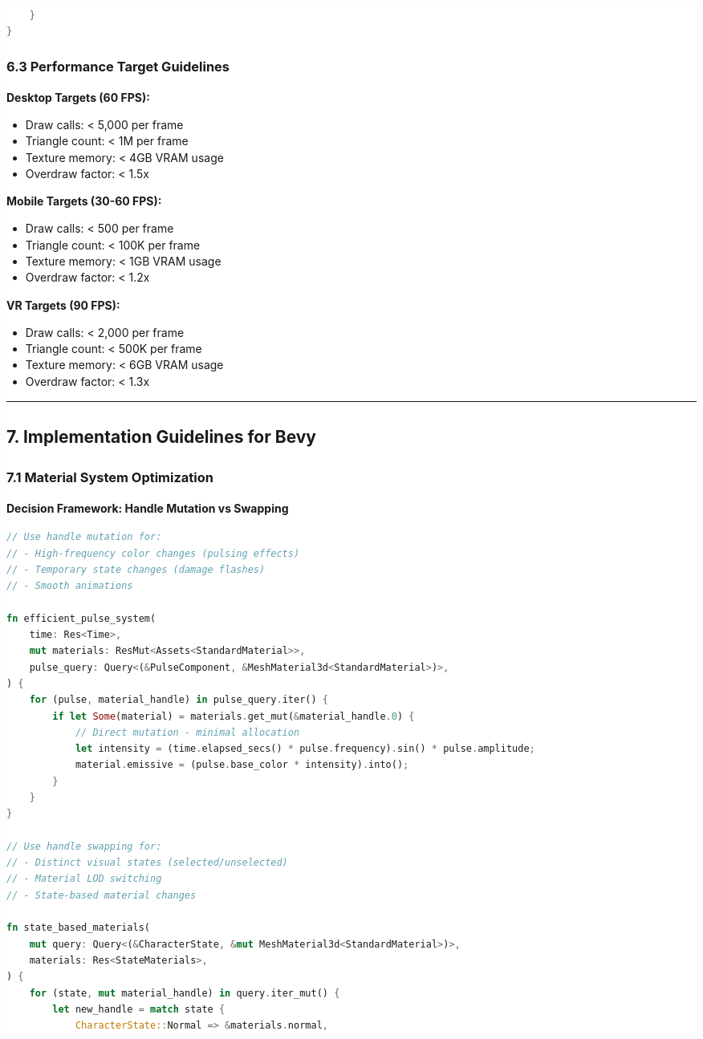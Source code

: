 ```rust
    }
}
```

### 6.3 Performance Target Guidelines

**Desktop Targets (60 FPS):**
- Draw calls: < 5,000 per frame
- Triangle count: < 1M per frame
- Texture memory: < 4GB VRAM usage
- Overdraw factor: < 1.5x

**Mobile Targets (30-60 FPS):**
- Draw calls: < 500 per frame
- Triangle count: < 100K per frame
- Texture memory: < 1GB VRAM usage
- Overdraw factor: < 1.2x

**VR Targets (90 FPS):**
- Draw calls: < 2,000 per frame
- Triangle count: < 500K per frame
- Texture memory: < 6GB VRAM usage
- Overdraw factor: < 1.3x

---

## 7. Implementation Guidelines for Bevy

### 7.1 Material System Optimization

**Decision Framework: Handle Mutation vs Swapping**

```rust
// Use handle mutation for:
// - High-frequency color changes (pulsing effects)
// - Temporary state changes (damage flashes)
// - Smooth animations

fn efficient_pulse_system(
    time: Res<Time>,
    mut materials: ResMut<Assets<StandardMaterial>>,
    pulse_query: Query<(&PulseComponent, &MeshMaterial3d<StandardMaterial>)>,
) {
    for (pulse, material_handle) in pulse_query.iter() {
        if let Some(material) = materials.get_mut(&material_handle.0) {
            // Direct mutation - minimal allocation
            let intensity = (time.elapsed_secs() * pulse.frequency).sin() * pulse.amplitude;
            material.emissive = (pulse.base_color * intensity).into();
        }
    }
}

// Use handle swapping for:
// - Distinct visual states (selected/unselected)
// - Material LOD switching
// - State-based material changes

fn state_based_materials(
    mut query: Query<(&CharacterState, &mut MeshMaterial3d<StandardMaterial>)>,
    materials: Res<StateMaterials>,
) {
    for (state, mut material_handle) in query.iter_mut() {
        let new_handle = match state {
            CharacterState::Normal => &materials.normal,
```